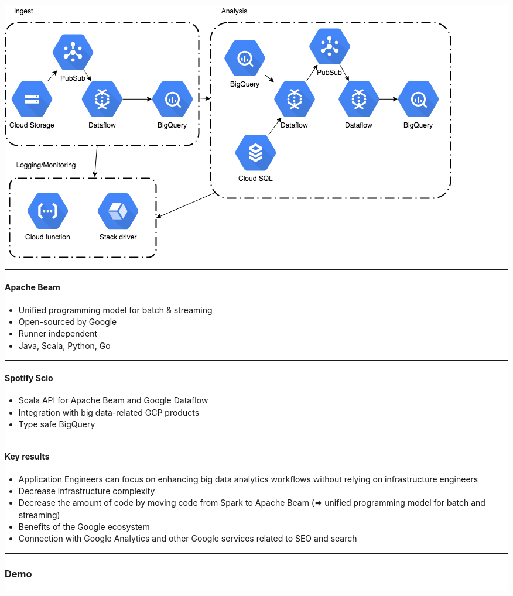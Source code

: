 ![PIC](assets/img/stanby_gcp.png)

---
#### Apache Beam
- Unified programming model for batch & streaming
- Open-sourced by Google
- Runner independent
- Java, Scala, Python, Go

---
#### Spotify Scio
- Scala API for Apache Beam and Google Dataflow
- Integration with big data-related GCP products
- Type safe BigQuery

---
#### Key results

- Application Engineers can focus on enhancing big data analytics workflows without relying on infrastructure engineers
- Decrease infrastructure complexity
- Decrease the amount of code by moving code from Spark to Apache Beam (=> unified programming model for batch and streaming)
- Benefits of the Google ecosystem
- Connection with Google Analytics and other Google services related to SEO and search

---
### Demo

---